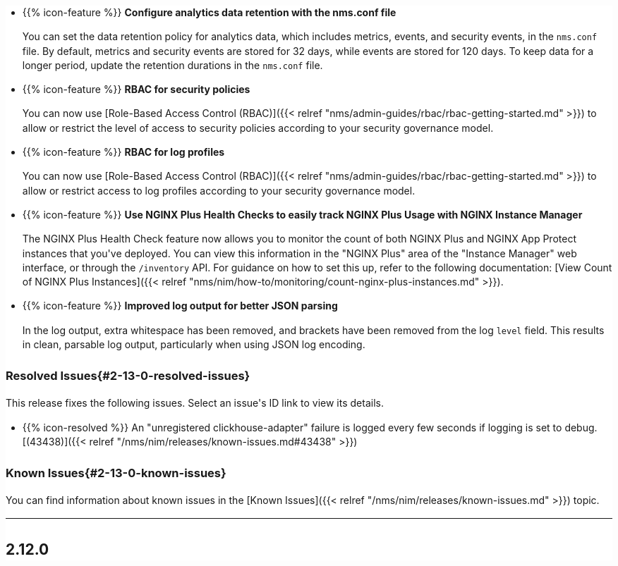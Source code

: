 - {{% icon-feature %}} **Configure analytics data retention with the nms.conf file**<a name="2-13-0-whats-new-Configure-analytics-data-retention-with-the-nms-conf-file"></a>

  You can set the data retention policy for analytics data, which includes metrics, events, and security events, in the `nms.conf` file. By default, metrics and security events are stored for 32 days, while events are stored for 120 days. To keep data for a longer period, update the retention durations in the `nms.conf` file.

- {{% icon-feature %}} **RBAC for security policies**<a name="2-13-0-whats-new-RBAC-for-security-policies"></a>

  You can now use [Role-Based Access Control (RBAC)]({{< relref "nms/admin-guides/rbac/rbac-getting-started.md" >}}) to allow or restrict the level of access to security policies according to your security governance model.

- {{% icon-feature %}} **RBAC for log profiles**<a name="2-13-0-whats-new-RBAC-for-log-profiles"></a>

  You can now use [Role-Based Access Control (RBAC)]({{< relref "nms/admin-guides/rbac/rbac-getting-started.md" >}}) to allow or restrict access to log profiles according to your security governance model.

- {{% icon-feature %}} **Use NGINX Plus Health Checks to easily track NGINX Plus Usage with NGINX Instance Manager**<a name="2-13-0-whats-new-Use-NGINX-Plus-Health-Checks-to-easily-track-NGINX-Plus-Usage-with-NGINX-Instance-Manager"></a>

  The NGINX Plus Health Check feature now allows you to monitor the count of both NGINX Plus and NGINX App Protect instances that you've deployed. You can view this information in the "NGINX Plus" area of the "Instance Manager" web interface, or through the `/inventory` API. For guidance on how to set this up, refer to the following documentation: [View Count of NGINX Plus Instances]({{< relref "nms/nim/how-to/monitoring/count-nginx-plus-instances.md" >}}).

- {{% icon-feature %}} **Improved log output for better JSON parsing**<a name="2-13-0-whats-new-Improved-log-output-for-better-JSON-parsing"></a>

  In the log output, extra whitespace has been removed, and brackets have been removed from the log `level` field. This results in clean, parsable log output, particularly when using JSON log encoding.


### Resolved Issues{#2-13-0-resolved-issues}
This release fixes the following issues. Select an issue's ID link to view its details.

- {{% icon-resolved %}} An "unregistered clickhouse-adapter" failure is logged every few seconds if logging is set to debug. [(43438)]({{< relref "/nms/nim/releases/known-issues.md#43438" >}})<a name="2-13-0-resolved-issues-An-&#34;unregistered-clickhouse-adapter&#34;-failure-is-logged-every-few-seconds-if-logging-is-set-to-debug-"></a>

### Known Issues{#2-13-0-known-issues}

You can find information about known issues in the [Known Issues]({{< relref "/nms/nim/releases/known-issues.md" >}}) topic.

---

## 2.12.0
